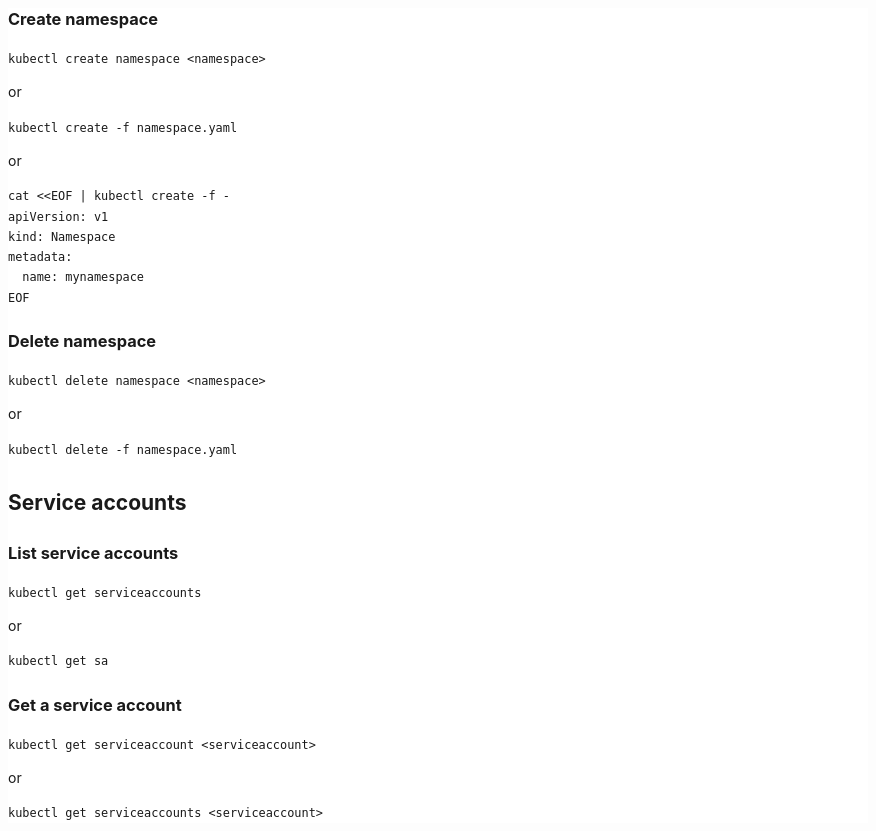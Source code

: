 ### Create namespace

```
kubectl create namespace <namespace>
```

or 

```
kubectl create -f namespace.yaml
```

or 

```
cat <<EOF | kubectl create -f -
apiVersion: v1
kind: Namespace
metadata:
  name: mynamespace
EOF
```

### Delete namespace 

```
kubectl delete namespace <namespace> 
```

or 

```
kubectl delete -f namespace.yaml
```

## Service accounts

### List service accounts

```
kubectl get serviceaccounts
```

or 

```
kubectl get sa
```

### Get a service account

```
kubectl get serviceaccount <serviceaccount>
```

or

```
kubectl get serviceaccounts <serviceaccount>
```
